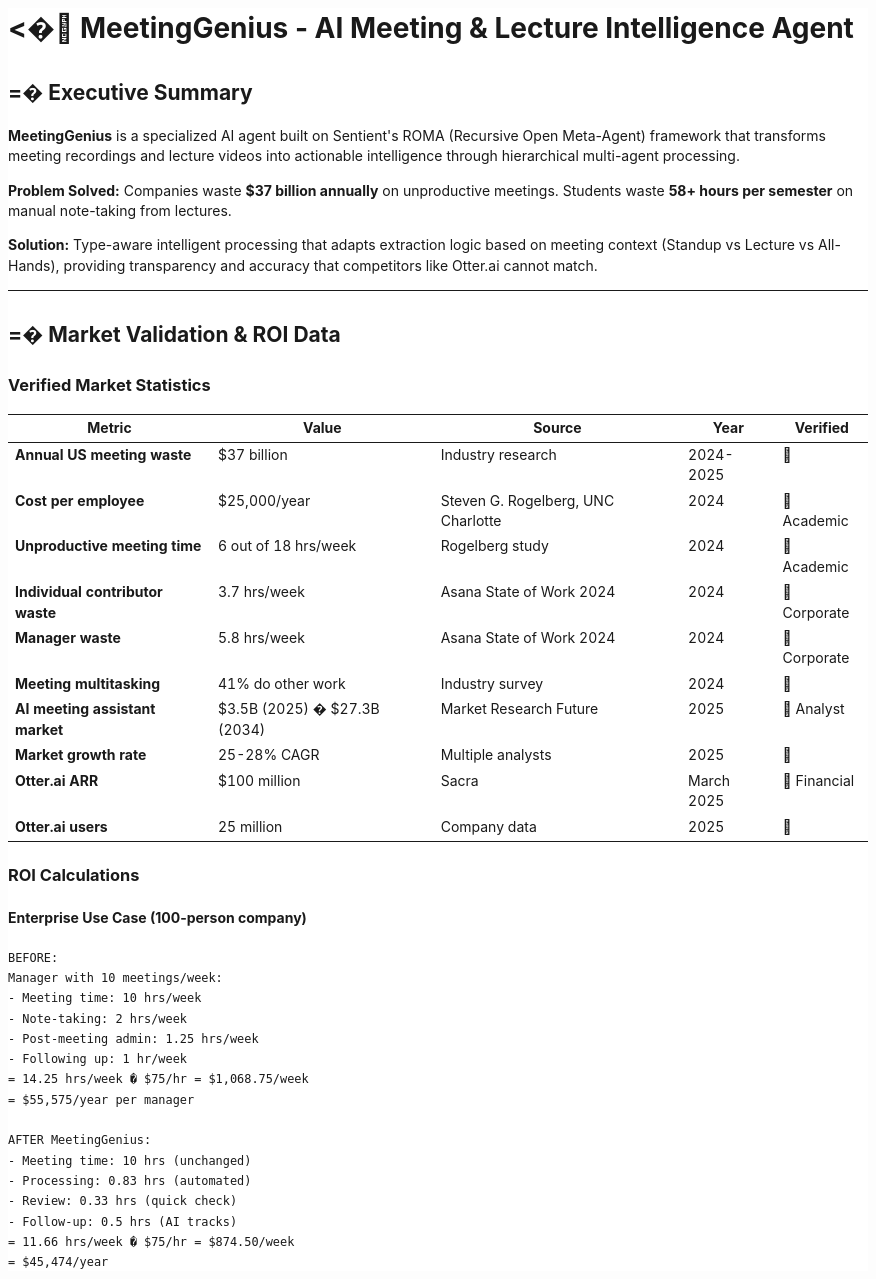 # <� MeetingGenius - AI Meeting & Lecture Intelligence Agent

## =� Executive Summary

**MeetingGenius** is a specialized AI agent built on Sentient's ROMA (Recursive Open Meta-Agent) framework that transforms meeting recordings and lecture videos into actionable intelligence through hierarchical multi-agent processing.

**Problem Solved:** Companies waste **$37 billion annually** on unproductive meetings. Students waste **58+ hours per semester** on manual note-taking from lectures.

**Solution:** Type-aware intelligent processing that adapts extraction logic based on meeting context (Standup vs Lecture vs All-Hands), providing transparency and accuracy that competitors like Otter.ai cannot match.

---

## =� Market Validation & ROI Data

### Verified Market Statistics

| Metric | Value | Source | Year | Verified |
|--------|-------|--------|------|----------|
| **Annual US meeting waste** | $37 billion | Industry research | 2024-2025 |  |
| **Cost per employee** | $25,000/year | Steven G. Rogelberg, UNC Charlotte | 2024 |  Academic |
| **Unproductive meeting time** | 6 out of 18 hrs/week | Rogelberg study | 2024 |  Academic |
| **Individual contributor waste** | 3.7 hrs/week | Asana State of Work 2024 | 2024 |  Corporate |
| **Manager waste** | 5.8 hrs/week | Asana State of Work 2024 | 2024 |  Corporate |
| **Meeting multitasking** | 41% do other work | Industry survey | 2024 |  |
| **AI meeting assistant market** | $3.5B (2025) � $27.3B (2034) | Market Research Future | 2025 |  Analyst |
| **Market growth rate** | 25-28% CAGR | Multiple analysts | 2025 |  |
| **Otter.ai ARR** | $100 million | Sacra | March 2025 |  Financial |
| **Otter.ai users** | 25 million | Company data | 2025 |  |

### ROI Calculations

#### Enterprise Use Case (100-person company)
```
BEFORE:
Manager with 10 meetings/week:
- Meeting time: 10 hrs/week
- Note-taking: 2 hrs/week
- Post-meeting admin: 1.25 hrs/week
- Following up: 1 hr/week
= 14.25 hrs/week � $75/hr = $1,068.75/week
= $55,575/year per manager

AFTER MeetingGenius:
- Meeting time: 10 hrs (unchanged)
- Processing: 0.83 hrs (automated)
- Review: 0.33 hrs (quick check)
- Follow-up: 0.5 hrs (AI tracks)
= 11.66 hrs/week � $75/hr = $874.50/week
= $45,474/year

```